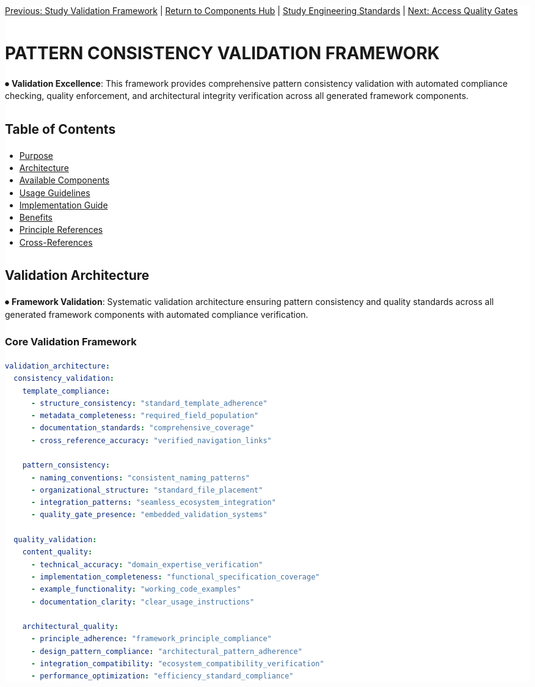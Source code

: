 
[Previous: Study Validation Framework](validation-framework-components.md) | [Return to Components Hub](README.md) | [Study Engineering Standards](../../principles/engineering.md) | [Next: Access Quality Gates](audit-framework-components.md)

# PATTERN CONSISTENCY VALIDATION FRAMEWORK

⏺ **Validation Excellence**: This framework provides comprehensive pattern consistency validation with automated compliance checking, quality enforcement, and architectural integrity verification across all generated framework components.

## Table of Contents
- [Purpose](#purpose)
- [Architecture](#architecture)
- [Available Components](#available-components)
- [Usage Guidelines](#usage-guidelines)
- [Implementation Guide](#implementation-guide)
- [Benefits](#benefits)
- [Principle References](#principle-references)
- [Cross-References](#cross-references)

## Validation Architecture

⏺ **Framework Validation**: Systematic validation architecture ensuring pattern consistency and quality standards across all generated framework components with automated compliance verification.

### Core Validation Framework
```yaml
validation_architecture:
  consistency_validation:
    template_compliance:
      - structure_consistency: "standard_template_adherence"
      - metadata_completeness: "required_field_population"
      - documentation_standards: "comprehensive_coverage"
      - cross_reference_accuracy: "verified_navigation_links"
      
    pattern_consistency:
      - naming_conventions: "consistent_naming_patterns"
      - organizational_structure: "standard_file_placement"
      - integration_patterns: "seamless_ecosystem_integration"
      - quality_gate_presence: "embedded_validation_systems"
      
  quality_validation:
    content_quality:
      - technical_accuracy: "domain_expertise_verification"
      - implementation_completeness: "functional_specification_coverage"
      - example_functionality: "working_code_examples"
      - documentation_clarity: "clear_usage_instructions"
      
    architectural_quality:
      - principle_adherence: "framework_principle_compliance"
      - design_pattern_compliance: "architectural_pattern_adherence"
      - integration_compatibility: "ecosystem_compatibility_verification"
      - performance_optimization: "efficiency_standard_compliance"
```
